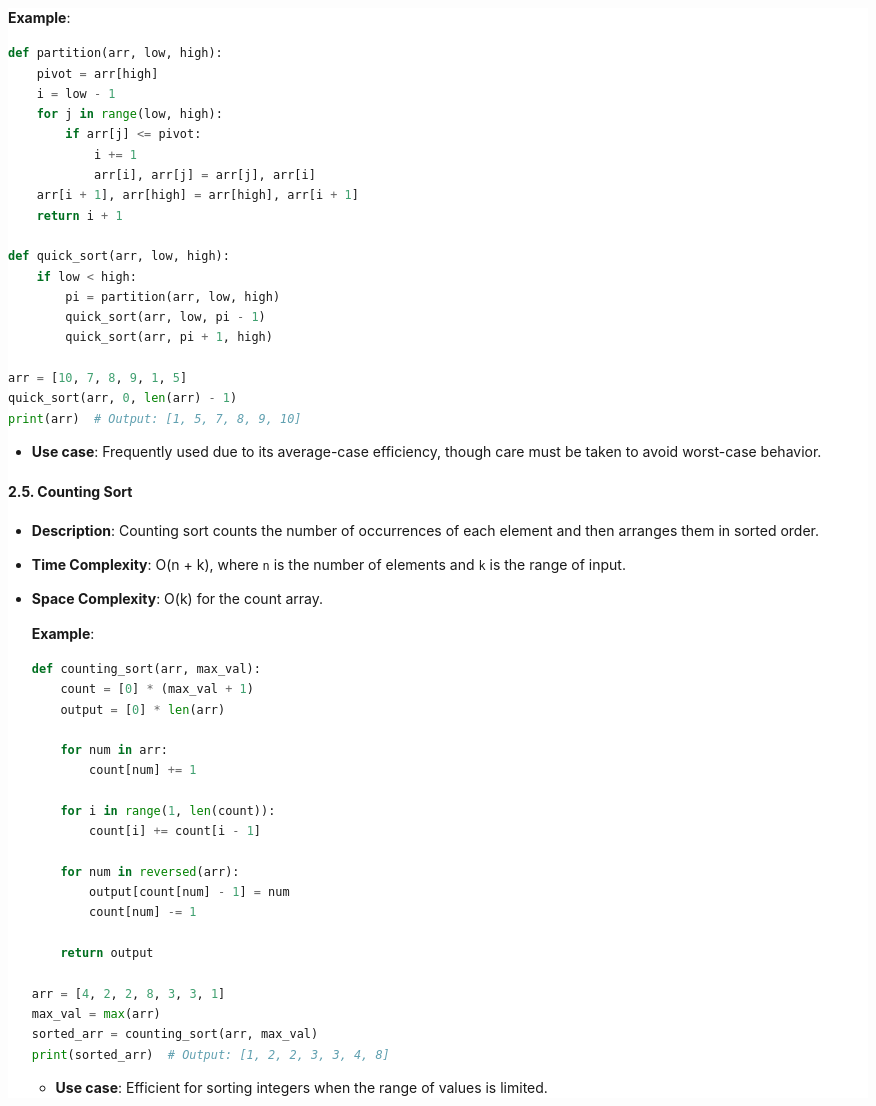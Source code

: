    **Example**:
   ```python
   def partition(arr, low, high):
       pivot = arr[high]
       i = low - 1
       for j in range(low, high):
           if arr[j] <= pivot:
               i += 1
               arr[i], arr[j] = arr[j], arr[i]
       arr[i + 1], arr[high] = arr[high], arr[i + 1]
       return i + 1

   def quick_sort(arr, low, high):
       if low < high:
           pi = partition(arr, low, high)
           quick_sort(arr, low, pi - 1)
           quick_sort(arr, pi + 1, high)

   arr = [10, 7, 8, 9, 1, 5]
   quick_sort(arr, 0, len(arr) - 1)
   print(arr)  # Output: [1, 5, 7, 8, 9, 10]
   ```
   - **Use case**: Frequently used due to its average-case efficiency, though care must be taken to avoid worst-case behavior.

#### **2.5. Counting Sort**
- **Description**: Counting sort counts the number of occurrences of each element and then arranges them in sorted order.
- **Time Complexity**: O(n + k), where `n` is the number of elements and `k` is the range of input.
- **Space Complexity**: O(k) for the count array.
  
   **Example**:
   ```python
   def counting_sort(arr, max_val):
       count = [0] * (max_val + 1)
       output = [0] * len(arr)

       for num in arr:
           count[num] += 1

       for i in range(1, len(count)):
           count[i] += count[i - 1]

       for num in reversed(arr):
           output[count[num] - 1] = num
           count[num] -= 1

       return output

   arr = [4, 2, 2, 8, 3, 3, 1]
   max_val = max(arr)
   sorted_arr = counting_sort(arr, max_val)
   print(sorted_arr)  # Output: [1, 2, 2, 3, 3, 4, 8]
   ```
   - **Use case**: Efficient for sorting integers when the range of values is limited.





